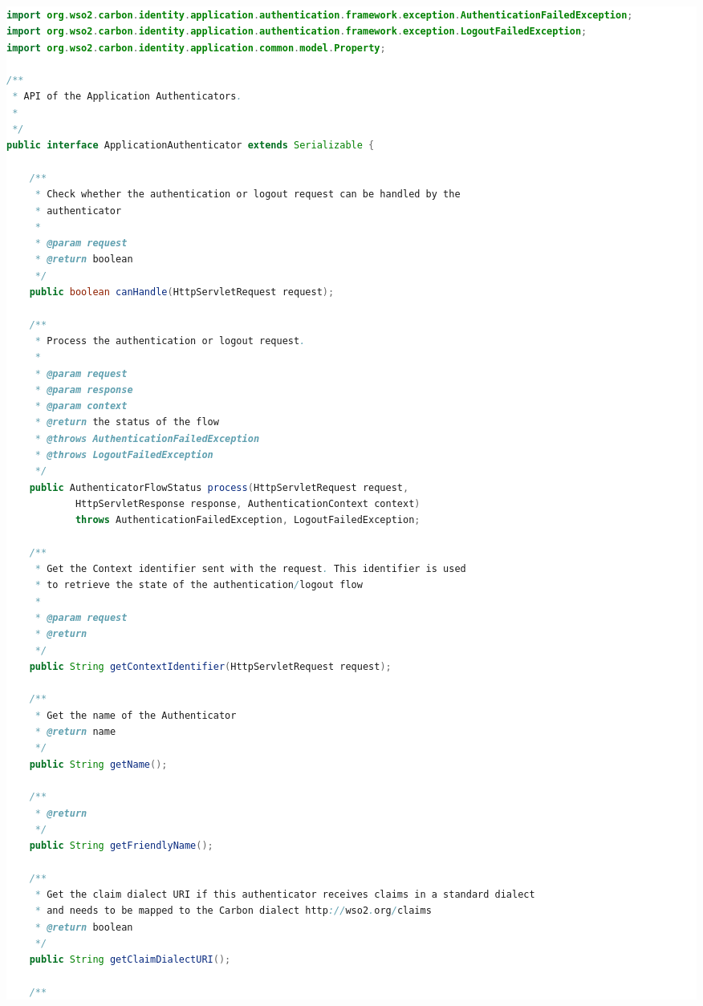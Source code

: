    ``` java
   import org.wso2.carbon.identity.application.authentication.framework.exception.AuthenticationFailedException;
   import org.wso2.carbon.identity.application.authentication.framework.exception.LogoutFailedException;
   import org.wso2.carbon.identity.application.common.model.Property;
   
   /**
    * API of the Application Authenticators.
    *
    */
   public interface ApplicationAuthenticator extends Serializable {
   
       /**
        * Check whether the authentication or logout request can be handled by the
        * authenticator
        * 
        * @param request
        * @return boolean
        */
       public boolean canHandle(HttpServletRequest request);
       
       /**
        * Process the authentication or logout request.
        * 
        * @param request
        * @param response
        * @param context
        * @return the status of the flow
        * @throws AuthenticationFailedException
        * @throws LogoutFailedException
        */
       public AuthenticatorFlowStatus process(HttpServletRequest request,
               HttpServletResponse response, AuthenticationContext context)
               throws AuthenticationFailedException, LogoutFailedException;
       
       /**
        * Get the Context identifier sent with the request. This identifier is used
        * to retrieve the state of the authentication/logout flow
        * 
        * @param request
        * @return
        */
       public String getContextIdentifier(HttpServletRequest request);
       
       /**
        * Get the name of the Authenticator
        * @return name
        */
       public String getName();
       
       /**
        * @return
        */
       public String getFriendlyName();
       
       /**
        * Get the claim dialect URI if this authenticator receives claims in a standard dialect
        * and needs to be mapped to the Carbon dialect http://wso2.org/claims
        * @return boolean
        */
       public String getClaimDialectURI();
       
       /**
   ```